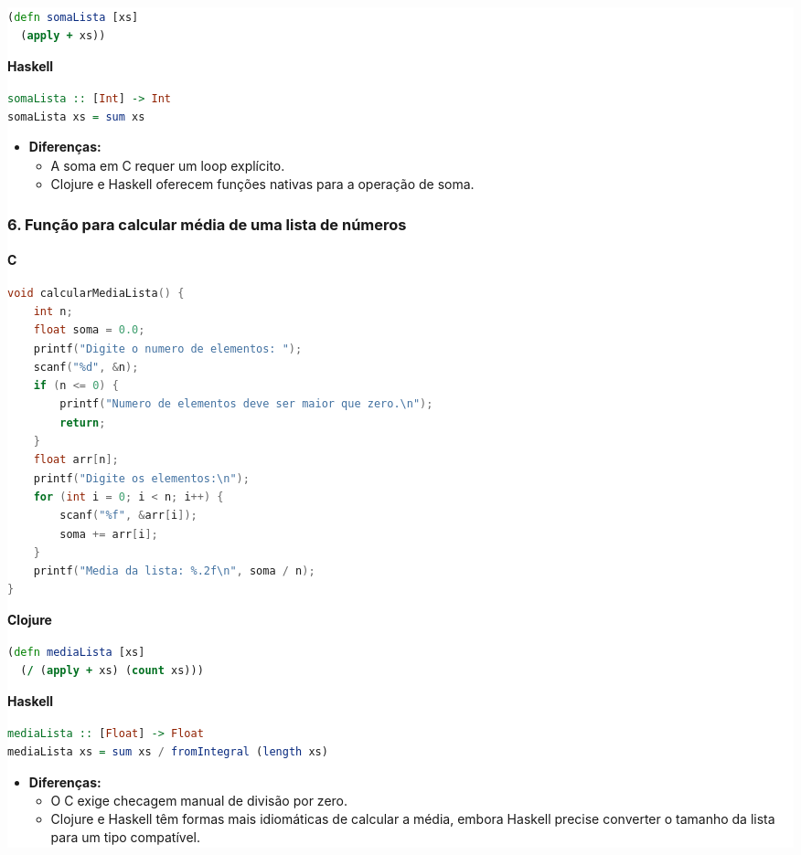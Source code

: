 ```clojure
(defn somaLista [xs]
  (apply + xs))
  ```

**Haskell**

```haskell
somaLista :: [Int] -> Int
somaLista xs = sum xs 
```

-   **Diferenças:**
    -   A soma em C requer um loop explícito.
    -   Clojure e Haskell oferecem funções nativas para a operação de soma.

### 6. Função para calcular média de uma lista de números

**C**

```c
void calcularMediaLista() {
    int n;
    float soma = 0.0;
    printf("Digite o numero de elementos: ");
    scanf("%d", &n);
    if (n <= 0) {
        printf("Numero de elementos deve ser maior que zero.\n");
        return;
    }
    float arr[n];
    printf("Digite os elementos:\n");
    for (int i = 0; i < n; i++) {
        scanf("%f", &arr[i]);
        soma += arr[i];
    }
    printf("Media da lista: %.2f\n", soma / n);
}
```

**Clojure**
```clojure
(defn mediaLista [xs]
  (/ (apply + xs) (count xs)))
  ```

**Haskell**

```haskell
mediaLista :: [Float] -> Float
mediaLista xs = sum xs / fromIntegral (length xs)
```

-   **Diferenças:**
    -   O C exige checagem manual de divisão por zero.
    -   Clojure e Haskell têm formas mais idiomáticas de calcular a média, embora Haskell precise converter o tamanho da lista para um tipo compatível.
